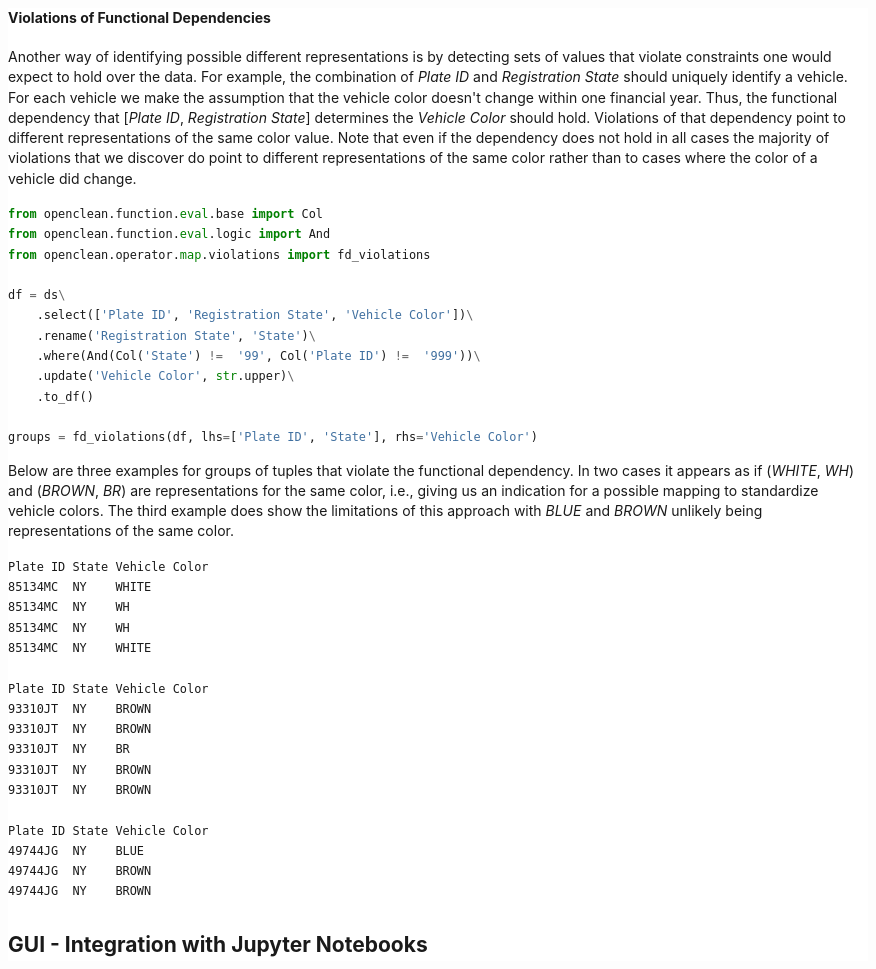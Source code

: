 #### Violations of Functional Dependencies


Another way of identifying possible different representations is by detecting sets of values that violate constraints one would expect to hold over the data. For example, the combination of  *Plate ID* and *Registration State* should uniquely identify a vehicle. For each vehicle we make the assumption that the vehicle color doesn't change within one financial year. Thus, the functional dependency that \[*Plate ID*, *Registration State*\] determines the *Vehicle Color* should hold. Violations of that dependency point to different representations of the same color value. Note that even if the dependency does not hold in all cases the majority of violations that we discover do point to different representations of the same color rather than to cases where the color of a vehicle did change.

```python
from openclean.function.eval.base import Col
from openclean.function.eval.logic import And
from openclean.operator.map.violations import fd_violations

df = ds\
    .select(['Plate ID', 'Registration State', 'Vehicle Color'])\
    .rename('Registration State', 'State')\
    .where(And(Col('State') !=  '99', Col('Plate ID') !=  '999'))\
    .update('Vehicle Color', str.upper)\
    .to_df()

groups = fd_violations(df, lhs=['Plate ID', 'State'], rhs='Vehicle Color')
```

Below are three examples for groups of tuples that violate the functional dependency. In two cases it appears as if (*WHITE*, *WH*) and (*BROWN*, *BR*) are representations for the same color, i.e., giving us an indication for a possible mapping to standardize vehicle colors. The third example does show the limitations of this approach with *BLUE* and *BROWN* unlikely being representations of the same color.

```
Plate ID State Vehicle Color
85134MC  NY    WHITE
85134MC  NY    WH
85134MC  NY    WH
85134MC  NY    WHITE

Plate ID State Vehicle Color
93310JT  NY    BROWN
93310JT  NY    BROWN
93310JT  NY    BR
93310JT  NY    BROWN
93310JT  NY    BROWN

Plate ID State Vehicle Color
49744JG  NY    BLUE
49744JG  NY    BROWN
49744JG  NY    BROWN
```


## GUI - Integration with Jupyter Notebooks
